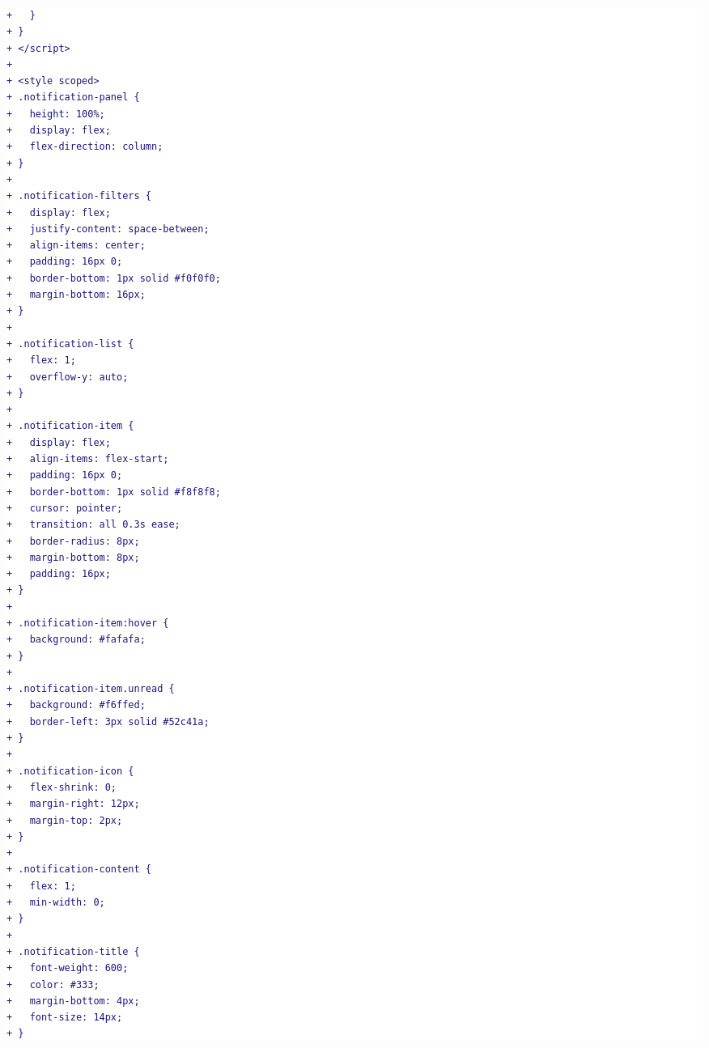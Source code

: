 ```diff
+   }
+ }
+ </script>
+ 
+ <style scoped>
+ .notification-panel {
+   height: 100%;
+   display: flex;
+   flex-direction: column;
+ }
+ 
+ .notification-filters {
+   display: flex;
+   justify-content: space-between;
+   align-items: center;
+   padding: 16px 0;
+   border-bottom: 1px solid #f0f0f0;
+   margin-bottom: 16px;
+ }
+ 
+ .notification-list {
+   flex: 1;
+   overflow-y: auto;
+ }
+ 
+ .notification-item {
+   display: flex;
+   align-items: flex-start;
+   padding: 16px 0;
+   border-bottom: 1px solid #f8f8f8;
+   cursor: pointer;
+   transition: all 0.3s ease;
+   border-radius: 8px;
+   margin-bottom: 8px;
+   padding: 16px;
+ }
+ 
+ .notification-item:hover {
+   background: #fafafa;
+ }
+ 
+ .notification-item.unread {
+   background: #f6ffed;
+   border-left: 3px solid #52c41a;
+ }
+ 
+ .notification-icon {
+   flex-shrink: 0;
+   margin-right: 12px;
+   margin-top: 2px;
+ }
+ 
+ .notification-content {
+   flex: 1;
+   min-width: 0;
+ }
+ 
+ .notification-title {
+   font-weight: 600;
+   color: #333;
+   margin-bottom: 4px;
+   font-size: 14px;
+ }
```